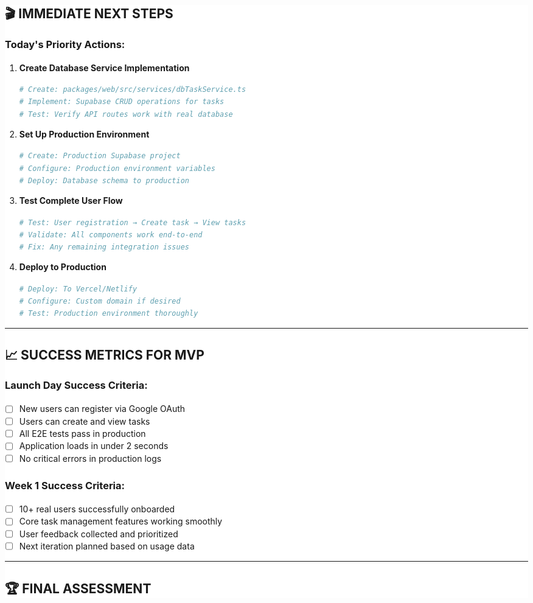 
## 🎬 IMMEDIATE NEXT STEPS

### **Today's Priority Actions:**

1. **Create Database Service Implementation**
   ```bash
   # Create: packages/web/src/services/dbTaskService.ts
   # Implement: Supabase CRUD operations for tasks
   # Test: Verify API routes work with real database
   ```

2. **Set Up Production Environment**
   ```bash
   # Create: Production Supabase project
   # Configure: Production environment variables
   # Deploy: Database schema to production
   ```

3. **Test Complete User Flow**
   ```bash
   # Test: User registration → Create task → View tasks
   # Validate: All components work end-to-end
   # Fix: Any remaining integration issues
   ```

4. **Deploy to Production**
   ```bash
   # Deploy: To Vercel/Netlify
   # Configure: Custom domain if desired
   # Test: Production environment thoroughly
   ```

---

## 📈 SUCCESS METRICS FOR MVP

### **Launch Day Success Criteria:**
- [ ] New users can register via Google OAuth
- [ ] Users can create and view tasks
- [ ] All E2E tests pass in production
- [ ] Application loads in under 2 seconds
- [ ] No critical errors in production logs

### **Week 1 Success Criteria:**
- [ ] 10+ real users successfully onboarded
- [ ] Core task management features working smoothly
- [ ] User feedback collected and prioritized
- [ ] Next iteration planned based on usage data

---

## 🏆 FINAL ASSESSMENT
